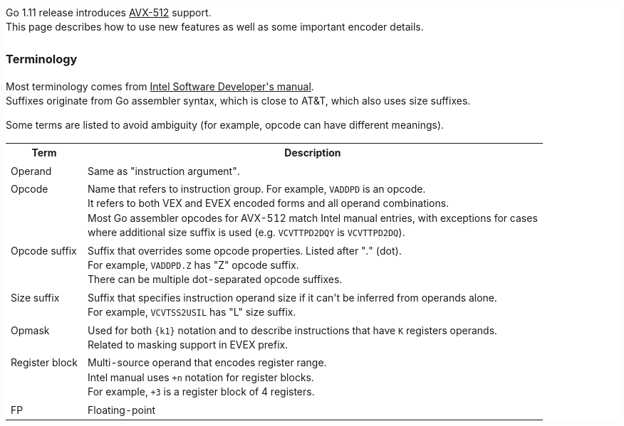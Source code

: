 Go 1.11 release introduces [AVX-512](https://en.wikipedia.org/wiki/AVX-512) support.  
This page describes how to use new features as well as some important encoder details.

### Terminology

Most terminology comes from [Intel Software Developer's manual](https://software.intel.com/en-us/articles/intel-sdm).  
Suffixes originate from Go assembler syntax, which is close to AT&T, which also uses size suffixes.

Some terms are listed to avoid ambiguity (for example, opcode can have different meanings).

<table>
  <tr>
    <th>Term</th>
    <th>Description</th>
  </tr>
  <tr>
    <td>Operand</td>
    <td>
      Same as "instruction argument".
    </td>
  </tr>
  <tr>
    <td>Opcode</td>
    <td>
      Name that refers to instruction group. For example, <code>VADDPD</code> is an opcode.<br>
      It refers to both VEX and EVEX encoded forms and all operand combinations.<br>
      Most Go assembler opcodes for AVX-512 match Intel manual entries, with exceptions for cases<br>
      where additional size suffix is used (e.g. <code>VCVTTPD2DQY</code> is <code>VCVTTPD2DQ</code>).
    </td>
  </tr>
  <tr>
    <td>Opcode suffix</td>
    <td>
      Suffix that overrides some opcode properties. Listed after "." (dot).<br>
      For example, <code>VADDPD.Z</code> has "Z" opcode suffix.<br>
      There can be multiple dot-separated opcode suffixes.
    </td>
  </tr>
  <tr>
    <td>Size suffix</td>
    <td>
      Suffix that specifies instruction operand size if it can't be inferred from operands alone.<br>
      For example, <code>VCVTSS2USIL</code> has "L" size suffix.
    </td>
  </tr>
  <tr>
    <td>Opmask</td>
    <td>
      Used for both <code>{k1}</code> notation and to describe instructions that have <code>K</code> registers operands.<br>
      Related to masking support in EVEX prefix.
    </td>
  </tr>
  <tr>
    <td>Register block</td>
    <td>
      Multi-source operand that encodes register range.<br>
      Intel manual uses <code>+n</code> notation for register blocks.<br>
      For example, <code>+3</code> is a register block of 4 registers.
    </td>
  </tr>
  <tr>
    <td>FP</td>
    <td>Floating-point</td>